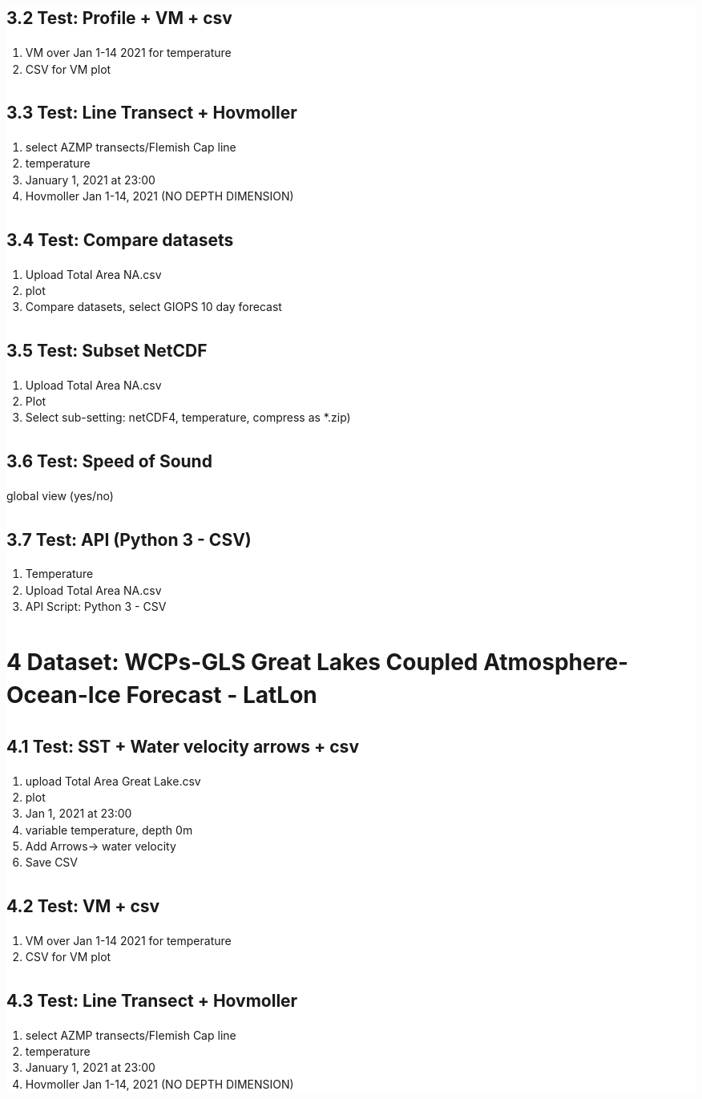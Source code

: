 ## 3.2 Test:  Profile + VM + csv
1. VM over Jan 1-14 2021 for temperature
2. CSV for VM plot

## 3.3 Test: Line Transect + Hovmoller
1. select AZMP transects/Flemish Cap line
2. temperature
3. January 1, 2021 at 23:00
4. Hovmoller Jan 1-14, 2021
(NO DEPTH DIMENSION)

## 3.4 Test: Compare datasets
1. Upload Total Area NA.csv
2. plot
3. Compare datasets, select GIOPS 10 day forecast

## 3.5 Test: Subset NetCDF
1. Upload Total Area NA.csv
2. Plot
3. Select sub-setting: netCDF4, temperature, compress as *.zip)

## 3.6 Test: Speed of Sound
global view (yes/no)

## 3.7 Test: API (Python 3 - CSV)
1. Temperature
2. Upload Total Area NA.csv
3. API Script: Python 3 - CSV

# 4 Dataset: WCPs-GLS Great Lakes Coupled Atmosphere-Ocean-Ice Forecast - LatLon

## 4.1 Test: SST + Water velocity arrows + csv
1. upload Total Area Great Lake.csv
2. plot
3. Jan 1, 2021 at 23:00
4. variable temperature, depth 0m
5. Add Arrows-> water velocity
6. Save CSV

## 4.2 Test:  VM + csv
1. VM over Jan 1-14 2021 for temperature
2. CSV for VM plot

## 4.3 Test: Line Transect + Hovmoller
1. select AZMP transects/Flemish Cap line
2. temperature
3. January 1, 2021 at 23:00
4. Hovmoller Jan 1-14, 2021
(NO DEPTH DIMENSION)
